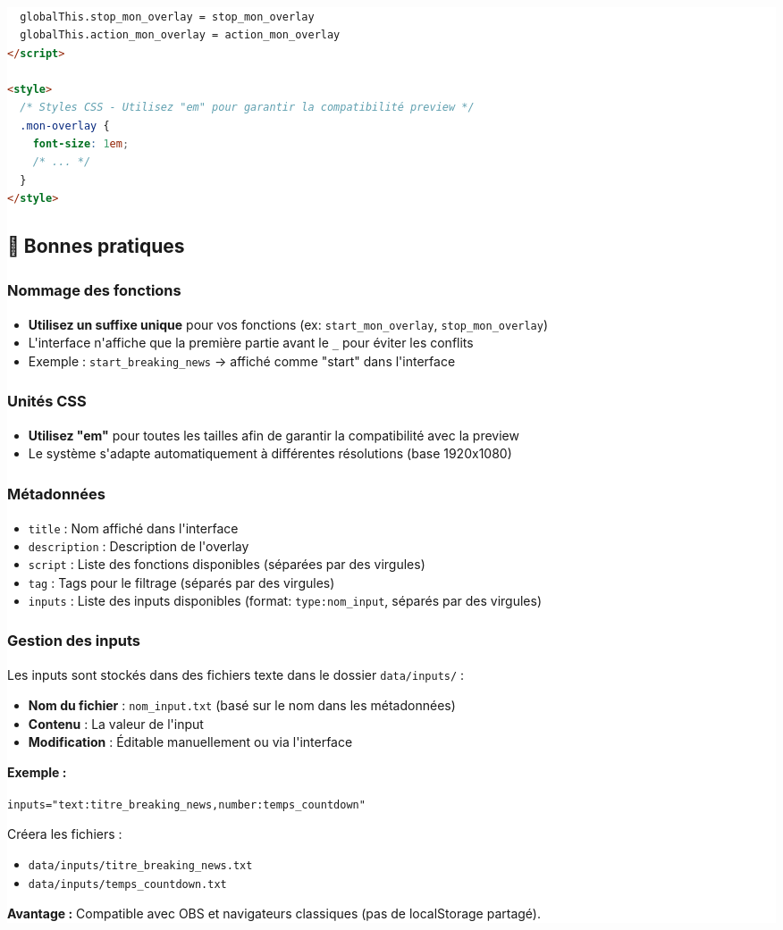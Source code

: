 ```html
  globalThis.stop_mon_overlay = stop_mon_overlay
  globalThis.action_mon_overlay = action_mon_overlay
</script>

<style>
  /* Styles CSS - Utilisez "em" pour garantir la compatibilité preview */
  .mon-overlay {
    font-size: 1em;
    /* ... */
  }
</style>
```

## 🎯 Bonnes pratiques

### Nommage des fonctions

- **Utilisez un suffixe unique** pour vos fonctions (ex: `start_mon_overlay`, `stop_mon_overlay`)
- L'interface n'affiche que la première partie avant le `_` pour éviter les conflits
- Exemple : `start_breaking_news` → affiché comme "start" dans l'interface

### Unités CSS

- **Utilisez "em"** pour toutes les tailles afin de garantir la compatibilité avec la preview
- Le système s'adapte automatiquement à différentes résolutions (base 1920x1080)

### Métadonnées

- `title` : Nom affiché dans l'interface
- `description` : Description de l'overlay
- `script` : Liste des fonctions disponibles (séparées par des virgules)
- `tag` : Tags pour le filtrage (séparés par des virgules)
- `inputs` : Liste des inputs disponibles (format: `type:nom_input`, séparés par des virgules)

### Gestion des inputs

Les inputs sont stockés dans des fichiers texte dans le dossier `data/inputs/` :

- **Nom du fichier** : `nom_input.txt` (basé sur le nom dans les métadonnées)
- **Contenu** : La valeur de l'input
- **Modification** : Éditable manuellement ou via l'interface

**Exemple :**

```html
inputs="text:titre_breaking_news,number:temps_countdown"
```

Créera les fichiers :

- `data/inputs/titre_breaking_news.txt`
- `data/inputs/temps_countdown.txt`

**Avantage :** Compatible avec OBS et navigateurs classiques (pas de localStorage partagé).
